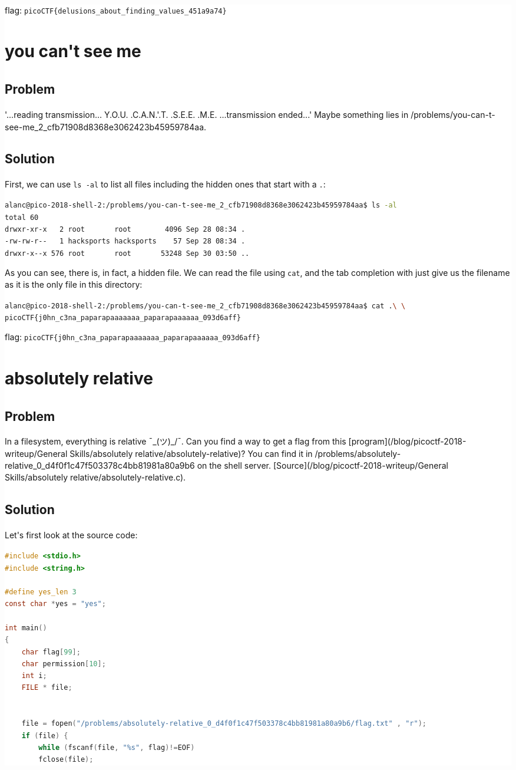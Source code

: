 flag: `picoCTF{delusions_about_finding_values_451a9a74}`

# you can't see me

## Problem

'...reading transmission... Y.O.U. .C.A.N.'.T. .S.E.E. .M.E. ...transmission ended...' Maybe something lies in /problems/you-can-t-see-me_2_cfb71908d8368e3062423b45959784aa.

## Solution

First, we can use `ls -al` to list all files including the hidden ones that start with a `.`:

```bash
alanc@pico-2018-shell-2:/problems/you-can-t-see-me_2_cfb71908d8368e3062423b45959784aa$ ls -al
total 60
drwxr-xr-x   2 root       root        4096 Sep 28 08:34 .
-rw-rw-r--   1 hacksports hacksports    57 Sep 28 08:34 .
drwxr-x--x 576 root       root       53248 Sep 30 03:50 ..
```

As you can see, there is, in fact, a hidden file. We can read the file using `cat`, and the tab completion with just give us the filename as it is the only file in this directory:

```bash
alanc@pico-2018-shell-2:/problems/you-can-t-see-me_2_cfb71908d8368e3062423b45959784aa$ cat .\ \
picoCTF{j0hn_c3na_paparapaaaaaaa_paparapaaaaaa_093d6aff}
```

flag: `picoCTF{j0hn_c3na_paparapaaaaaaa_paparapaaaaaa_093d6aff}`

# absolutely relative

## Problem

In a filesystem, everything is relative ¯\_(ツ)_/¯. Can you find a way to get a flag from this [program](/blog/picoctf-2018-writeup/General Skills/absolutely relative/absolutely-relative)? You can find it in /problems/absolutely-relative_0_d4f0f1c47f503378c4bb81981a80a9b6 on the shell server. [Source](/blog/picoctf-2018-writeup/General Skills/absolutely relative/absolutely-relative.c).

## Solution

Let's first look at the source code:

```c
#include <stdio.h>
#include <string.h>

#define yes_len 3
const char *yes = "yes";

int main()
{
    char flag[99];
    char permission[10];
    int i;
    FILE * file;


    file = fopen("/problems/absolutely-relative_0_d4f0f1c47f503378c4bb81981a80a9b6/flag.txt" , "r");
    if (file) {
    	while (fscanf(file, "%s", flag)!=EOF)
    	fclose(file);
```